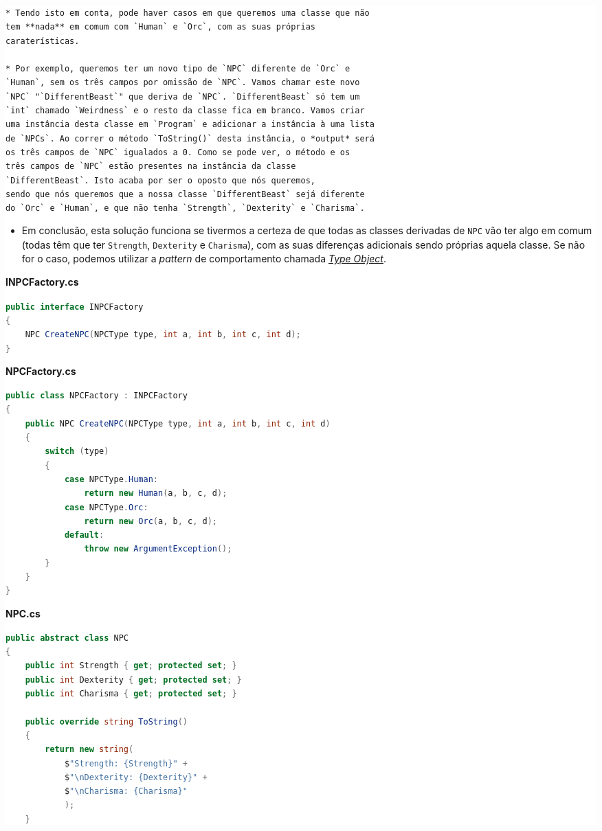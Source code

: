     * Tendo isto em conta, pode haver casos em que queremos uma classe que não
    tem **nada** em comum com `Human` e `Orc`, com as suas próprias
    caraterísticas.

    * Por exemplo, queremos ter um novo tipo de `NPC` diferente de `Orc` e
    `Human`, sem os três campos por omissão de `NPC`. Vamos chamar este novo
    `NPC` "`DifferentBeast`" que deriva de `NPC`. `DifferentBeast` só tem um
    `int` chamado `Weirdness` e o resto da classe fica em branco. Vamos criar
    uma instância desta classe em `Program` e adicionar a instância à uma lista
    de `NPCs`. Ao correr o método `ToString()` desta instância, o *output* será
    os três campos de `NPC` igualados a 0. Como se pode ver, o método e os
    três campos de `NPC` estão presentes na instância da classe
    `DifferentBeast`. Isto acaba por ser o oposto que nós queremos,
    sendo que nós queremos que a nossa classe `DifferentBeast` sejá diferente
    do `Orc` e `Human`, e que não tenha `Strength`, `Dexterity` e `Charisma`.

* Em conclusão, esta solução funciona se tivermos a certeza de que todas as
classes derivadas de `NPC` vão ter algo em comum (todas têm que ter `Strength`,
`Dexterity` e `Charisma`), com as suas diferenças adicionais sendo próprias
aquela classe. Se não for o caso, podemos utilizar a _pattern_ de comportamento
chamada _[Type Object](https://gameprogrammingpatterns.com/type-object.html)_.

**INPCFactory.cs**

```csharp
public interface INPCFactory
{
    NPC CreateNPC(NPCType type, int a, int b, int c, int d);
}
```

**NPCFactory.cs**

```csharp
public class NPCFactory : INPCFactory
{
    public NPC CreateNPC(NPCType type, int a, int b, int c, int d)
    {
        switch (type)
        {
            case NPCType.Human:
                return new Human(a, b, c, d);
            case NPCType.Orc:
                return new Orc(a, b, c, d);
            default:
                throw new ArgumentException();
        }
    }
}
```

**NPC.cs**

```csharp
public abstract class NPC
{
    public int Strength { get; protected set; }
    public int Dexterity { get; protected set; }
    public int Charisma { get; protected set; }

    public override string ToString()
    {
        return new string(
            $"Strength: {Strength}" +
            $"\nDexterity: {Dexterity}" +
            $"\nCharisma: {Charisma}"
            );
    }
```